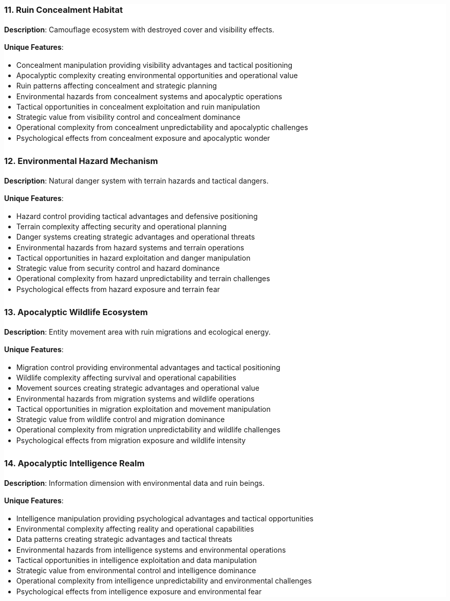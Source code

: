 ### 11. Ruin Concealment Habitat
**Description**: Camouflage ecosystem with destroyed cover and visibility effects.

**Unique Features**:
- Concealment manipulation providing visibility advantages and tactical positioning
- Apocalyptic complexity creating environmental opportunities and operational value
- Ruin patterns affecting concealment and strategic planning
- Environmental hazards from concealment systems and apocalyptic operations
- Tactical opportunities in concealment exploitation and ruin manipulation
- Strategic value from visibility control and concealment dominance
- Operational complexity from concealment unpredictability and apocalyptic challenges
- Psychological effects from concealment exposure and apocalyptic wonder

### 12. Environmental Hazard Mechanism
**Description**: Natural danger system with terrain hazards and tactical dangers.

**Unique Features**:
- Hazard control providing tactical advantages and defensive positioning
- Terrain complexity affecting security and operational planning
- Danger systems creating strategic advantages and operational threats
- Environmental hazards from hazard systems and terrain operations
- Tactical opportunities in hazard exploitation and danger manipulation
- Strategic value from security control and hazard dominance
- Operational complexity from hazard unpredictability and terrain challenges
- Psychological effects from hazard exposure and terrain fear

### 13. Apocalyptic Wildlife Ecosystem
**Description**: Entity movement area with ruin migrations and ecological energy.

**Unique Features**:
- Migration control providing environmental advantages and tactical positioning
- Wildlife complexity affecting survival and operational capabilities
- Movement sources creating strategic advantages and operational value
- Environmental hazards from migration systems and wildlife operations
- Tactical opportunities in migration exploitation and movement manipulation
- Strategic value from wildlife control and migration dominance
- Operational complexity from migration unpredictability and wildlife challenges
- Psychological effects from migration exposure and wildlife intensity

### 14. Apocalyptic Intelligence Realm
**Description**: Information dimension with environmental data and ruin beings.

**Unique Features**:
- Intelligence manipulation providing psychological advantages and tactical opportunities
- Environmental complexity affecting reality and operational capabilities
- Data patterns creating strategic advantages and tactical threats
- Environmental hazards from intelligence systems and environmental operations
- Tactical opportunities in intelligence exploitation and data manipulation
- Strategic value from environmental control and intelligence dominance
- Operational complexity from intelligence unpredictability and environmental challenges
- Psychological effects from intelligence exposure and environmental fear
